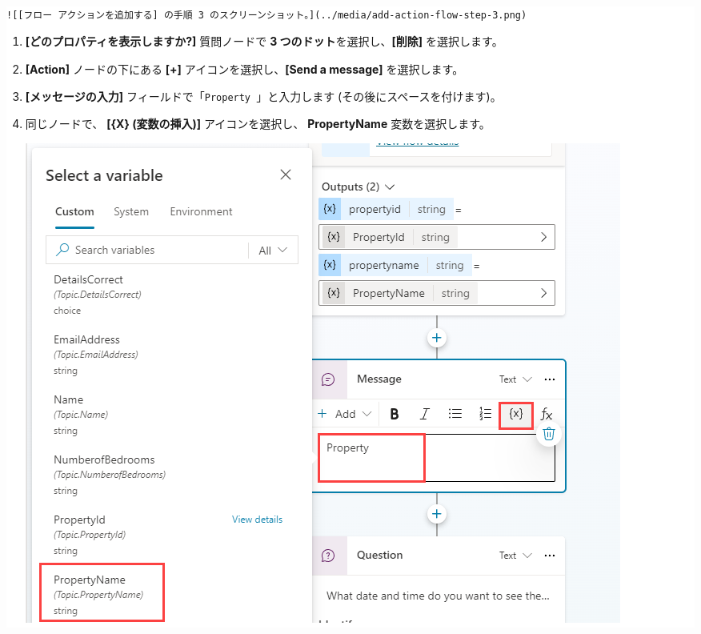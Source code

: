     ![[フロー アクションを追加する] の手順 3 のスクリーンショット。](../media/add-action-flow-step-3.png)

1. **[どのプロパティを表示しますか?]** 質問ノードで **3 つのドット**を選択し、**[削除]** を選択します。

1. **[Action]** ノードの下にある **[+]** アイコンを選択し、**[Send a message]** を選択します。

1. **[メッセージの入力]** フィールドで「`Property `」と入力します (その後にスペースを付けます)。

1. 同じノードで、 **[{X} (変数の挿入)]** アイコンを選択し、 **PropertyName** 変数を選択します。

    ![[フロー アクションを追加する] の手順 4 のスクリーンショット。](../media/add-action-flow-step-4.png)
